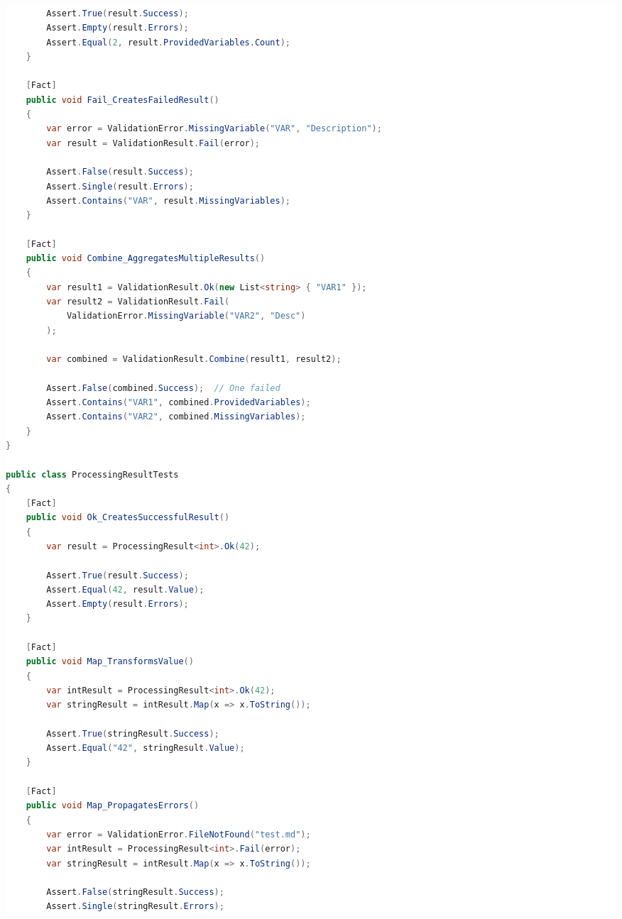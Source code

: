 ```csharp
        Assert.True(result.Success);
        Assert.Empty(result.Errors);
        Assert.Equal(2, result.ProvidedVariables.Count);
    }

    [Fact]
    public void Fail_CreatesFailedResult()
    {
        var error = ValidationError.MissingVariable("VAR", "Description");
        var result = ValidationResult.Fail(error);

        Assert.False(result.Success);
        Assert.Single(result.Errors);
        Assert.Contains("VAR", result.MissingVariables);
    }

    [Fact]
    public void Combine_AggregatesMultipleResults()
    {
        var result1 = ValidationResult.Ok(new List<string> { "VAR1" });
        var result2 = ValidationResult.Fail(
            ValidationError.MissingVariable("VAR2", "Desc")
        );

        var combined = ValidationResult.Combine(result1, result2);

        Assert.False(combined.Success);  // One failed
        Assert.Contains("VAR1", combined.ProvidedVariables);
        Assert.Contains("VAR2", combined.MissingVariables);
    }
}

public class ProcessingResultTests
{
    [Fact]
    public void Ok_CreatesSuccessfulResult()
    {
        var result = ProcessingResult<int>.Ok(42);

        Assert.True(result.Success);
        Assert.Equal(42, result.Value);
        Assert.Empty(result.Errors);
    }

    [Fact]
    public void Map_TransformsValue()
    {
        var intResult = ProcessingResult<int>.Ok(42);
        var stringResult = intResult.Map(x => x.ToString());

        Assert.True(stringResult.Success);
        Assert.Equal("42", stringResult.Value);
    }

    [Fact]
    public void Map_PropagatesErrors()
    {
        var error = ValidationError.FileNotFound("test.md");
        var intResult = ProcessingResult<int>.Fail(error);
        var stringResult = intResult.Map(x => x.ToString());

        Assert.False(stringResult.Success);
        Assert.Single(stringResult.Errors);
```